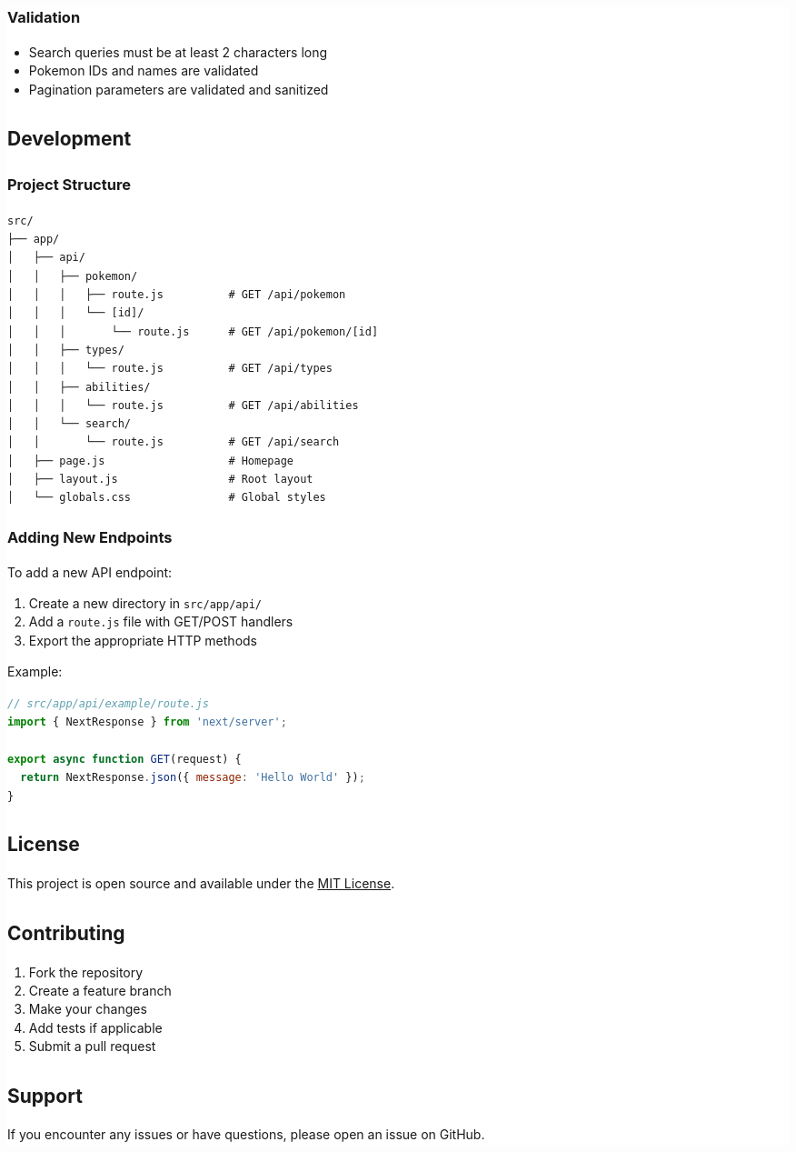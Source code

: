 ### Validation
- Search queries must be at least 2 characters long
- Pokemon IDs and names are validated
- Pagination parameters are validated and sanitized

## Development

### Project Structure
```
src/
├── app/
│   ├── api/
│   │   ├── pokemon/
│   │   │   ├── route.js          # GET /api/pokemon
│   │   │   └── [id]/
│   │   │       └── route.js      # GET /api/pokemon/[id]
│   │   ├── types/
│   │   │   └── route.js          # GET /api/types
│   │   ├── abilities/
│   │   │   └── route.js          # GET /api/abilities
│   │   └── search/
│   │       └── route.js          # GET /api/search
│   ├── page.js                   # Homepage
│   ├── layout.js                 # Root layout
│   └── globals.css               # Global styles
```

### Adding New Endpoints

To add a new API endpoint:

1. Create a new directory in `src/app/api/`
2. Add a `route.js` file with GET/POST handlers
3. Export the appropriate HTTP methods

Example:
```javascript
// src/app/api/example/route.js
import { NextResponse } from 'next/server';

export async function GET(request) {
  return NextResponse.json({ message: 'Hello World' });
}
```

## License

This project is open source and available under the [MIT License](LICENSE).

## Contributing

1. Fork the repository
2. Create a feature branch
3. Make your changes
4. Add tests if applicable
5. Submit a pull request

## Support

If you encounter any issues or have questions, please open an issue on GitHub.
